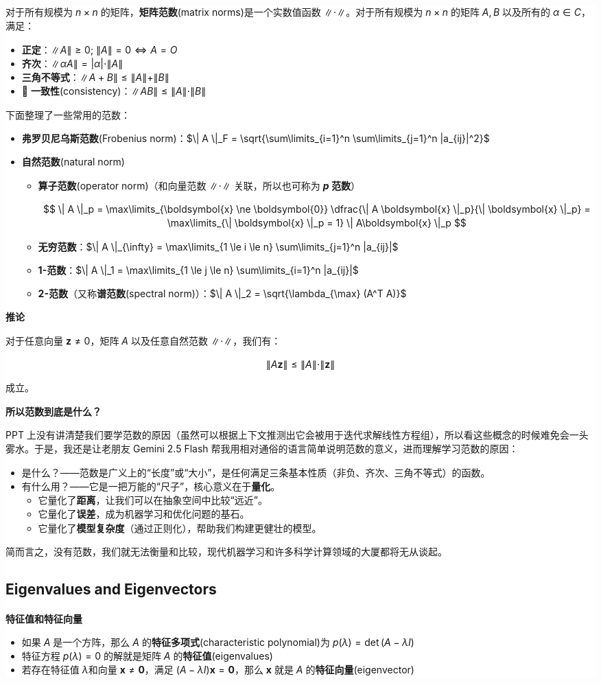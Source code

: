 对于所有规模为 $n \times n$ 的矩阵，**矩阵范数**(matrix norms)是一个实数值函数 $\| \cdot \|$。对于所有规模为 $n \times n$ 的矩阵 $A, B$ 以及所有的 $\alpha \in C$，满足：

- **正定**：$\| A \| \ge 0;\ \| A \| = 0 \Leftrightarrow A = O$
- **齐次**：$\| \alpha A \| = |\alpha| \cdot \| A \|$
- **三角不等式**：$\| A + B \| \le \| A \| + \| B \|$
- :star2: **一致性**(consistency)：$\| AB \| \le \| A \| \cdot \| B \|$

下面整理了一些常用的范数：

- **弗罗贝尼乌斯范数**(Frobenius norm)：$\| A \|_F = \sqrt{\sum\limits_{i=1}^n \sum\limits_{j=1}^n |a_{ij}|^2}$

- **自然范数**(natural norm)

  - **算子范数**(operator norm)（和向量范数 $\| \cdot \|$ 关联，所以也可称为 **$p$ 范数**）

    $$
    \| A \|_p = \max\limits_{\boldsymbol{x} \ne \boldsymbol{0}} \dfrac{\| A \boldsymbol{x} \|_p}{\| \boldsymbol{x} \|_p} = \max\limits_{\| \boldsymbol{x} \|_p = 1} \| A\boldsymbol{x} \|_p
    $$

  - **无穷范数**：$\| A \|_{\infty} = \max\limits_{1 \le i \le n} \sum\limits_{j=1}^n |a_{ij}|$

  - **1-范数**：$\| A \|_1 = \max\limits_{1 \le j \le n} \sum\limits_{i=1}^n |a_{ij}|$

  - **2-范数**（又称**谱范数**(spectral norm)）：$\| A \|_2 = \sqrt{\lambda_{\max} (A^T A)}$

**推论**

对于任意向量 $\boldsymbol{z} \ne 0$，矩阵 $A$ 以及任意自然范数 $\| \cdot \|$，我们有：

$$
\| A \boldsymbol{z} \| \le \| A \| \cdot \| \boldsymbol{z} \|
$$

成立。

**所以范数到底是什么？**

PPT 上没有讲清楚我们要学范数的原因（虽然可以根据上下文推测出它会被用于迭代求解线性方程组），所以看这些概念的时候难免会一头雾水。于是，我还是让老朋友 Gemini 2.5 Flash 帮我用相对通俗的语言简单说明范数的意义，进而理解学习范数的原因：

- 是什么？——范数是广义上的“长度”或“大小”，是任何满足三条基本性质（非负、齐次、三角不等式）的函数。
- 有什么用？——它是一把万能的“尺子”，核心意义在于**量化**。
    - 它量化了**距离**，让我们可以在抽象空间中比较“远近”。
    - 它量化了**误差**，成为机器学习和优化问题的基石。
    - 它量化了**模型复杂度**（通过正则化），帮助我们构建更健壮的模型。

简而言之，没有范数，我们就无法衡量和比较，现代机器学习和许多科学计算领域的大厦都将无从谈起。


## Eigenvalues and Eigenvectors

**特征值和特征向量**

- 如果 $A$ 是一个方阵，那么 $A$ 的**特征多项式**(characteristic polynomial)为 $p(\lambda) = \det (A - \lambda I)$
- 特征方程 $p(\lambda) = 0$ 的解就是矩阵 $A$ 的**特征值**(eigenvalues)
- 若存在特征值 $\lambda$和向量 $\boldsymbol{x} \ne \boldsymbol{0}$，满足 $(A - \lambda I) \boldsymbol{x} = \boldsymbol{0}$，那么 $\boldsymbol{x}$ 就是 $A$ 的**特征向量**(eigenvector)
